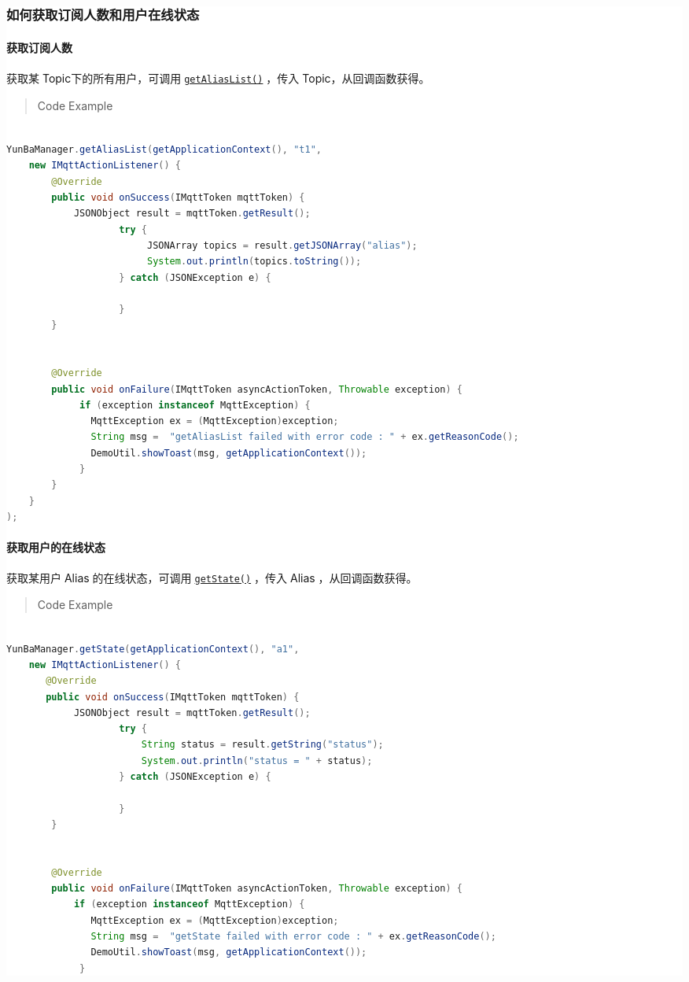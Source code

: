 ### 如何获取订阅人数和用户在线状态
#### 获取订阅人数
获取某 Topic下的所有用户，可调用 [`getAliasList()`](http://yunba.io/docs2/Android_API_Reference/#getAliasList) ，传入 Topic，从回调函数获得。


> Code Example

```java

YunBaManager.getAliasList(getApplicationContext(), "t1",
    new IMqttActionListener() {
        @Override
        public void onSuccess(IMqttToken mqttToken) {
            JSONObject result = mqttToken.getResult();
                    try {
                         JSONArray topics = result.getJSONArray("alias");
                         System.out.println(topics.toString());
                    } catch (JSONException e) {
                        
                    }
        }


        @Override
        public void onFailure(IMqttToken asyncActionToken, Throwable exception) {
             if (exception instanceof MqttException) {
               MqttException ex = (MqttException)exception;
               String msg =  "getAliasList failed with error code : " + ex.getReasonCode();
               DemoUtil.showToast(msg, getApplicationContext());
             }
        }
    }
);
```
#### 获取用户的在线状态

获取某用户 Alias 的在线状态，可调用 [`getState()`](http://yunba.io/docs2/Android_API_Reference/#getState) ，传入 Alias ，从回调函数获得。


> Code Example

```java

YunBaManager.getState(getApplicationContext(), "a1",
    new IMqttActionListener() {
       @Override
       public void onSuccess(IMqttToken mqttToken) {
            JSONObject result = mqttToken.getResult();
                    try {
                        String status = result.getString("status");
                        System.out.println("status = " + status);
                    } catch (JSONException e) {
                        
                    }
        }


        @Override
        public void onFailure(IMqttToken asyncActionToken, Throwable exception) {
            if (exception instanceof MqttException) {
               MqttException ex = (MqttException)exception;
               String msg =  "getState failed with error code : " + ex.getReasonCode();
               DemoUtil.showToast(msg, getApplicationContext());
             }
```